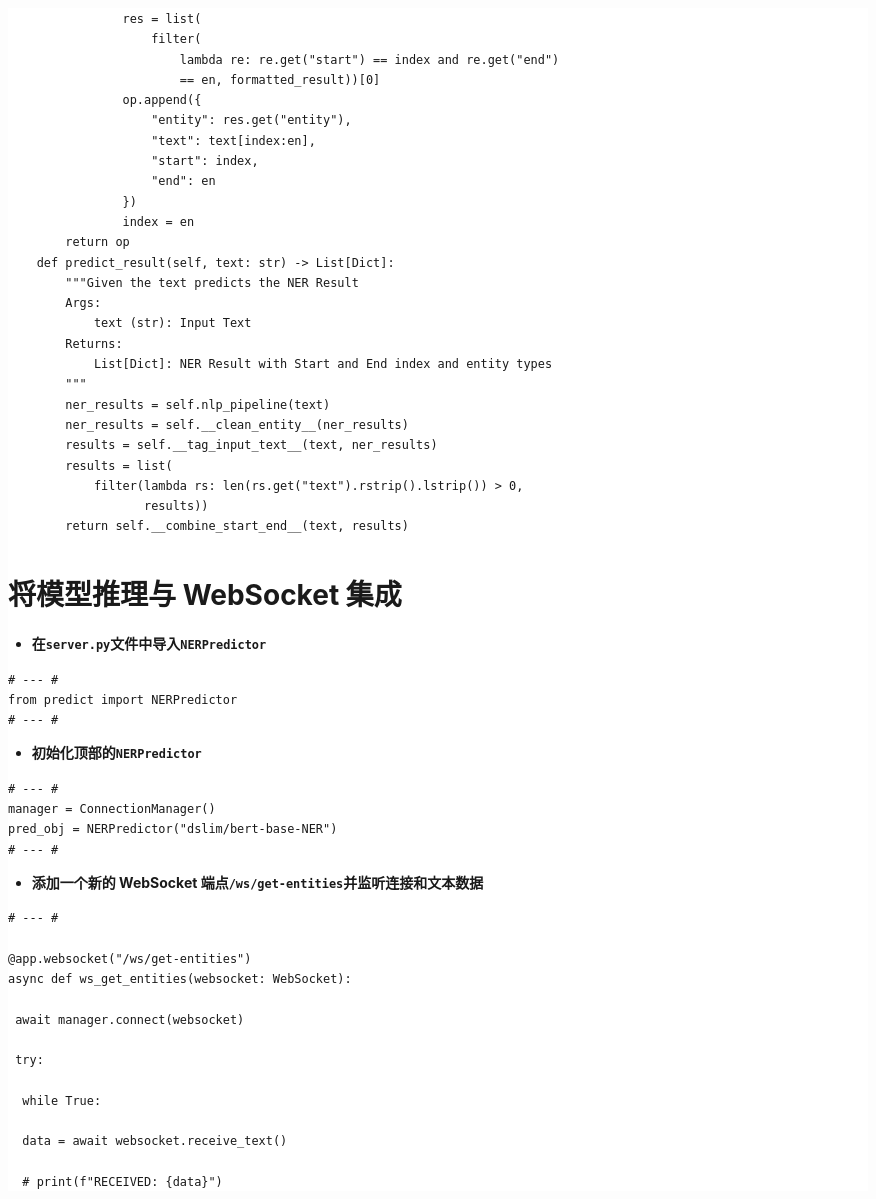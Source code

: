 ```
                res = list(
                    filter(
                        lambda re: re.get("start") == index and re.get("end")
                        == en, formatted_result))[0]
                op.append({
                    "entity": res.get("entity"),
                    "text": text[index:en],
                    "start": index,
                    "end": en
                })
                index = en
        return op
    def predict_result(self, text: str) -> List[Dict]:
        """Given the text predicts the NER Result
        Args:
            text (str): Input Text
        Returns:
            List[Dict]: NER Result with Start and End index and entity types
        """
        ner_results = self.nlp_pipeline(text)
        ner_results = self.__clean_entity__(ner_results)
        results = self.__tag_input_text__(text, ner_results)
        results = list(
            filter(lambda rs: len(rs.get("text").rstrip().lstrip()) > 0,
                   results))
        return self.__combine_start_end__(text, results)
```

# **将模型推理与 WebSocket 集成**

*   **在`server.py`文件中导入`NERPredictor`**

```
# --- #
from predict import NERPredictor
# --- #
```

*   **初始化顶部的`NERPredictor`**

```
# --- #
manager = ConnectionManager() 
pred_obj = NERPredictor("dslim/bert-base-NER")
# --- #
```

*   **添加一个新的 WebSocket 端点`/ws/get-entities`并监听连接和文本数据**

```
# --- #

@app.websocket("/ws/get-entities")
async def ws_get_entities(websocket: WebSocket):

 await manager.connect(websocket)

 try:

  while True:

  data = await websocket.receive_text()

  # print(f"RECEIVED: {data}")

```